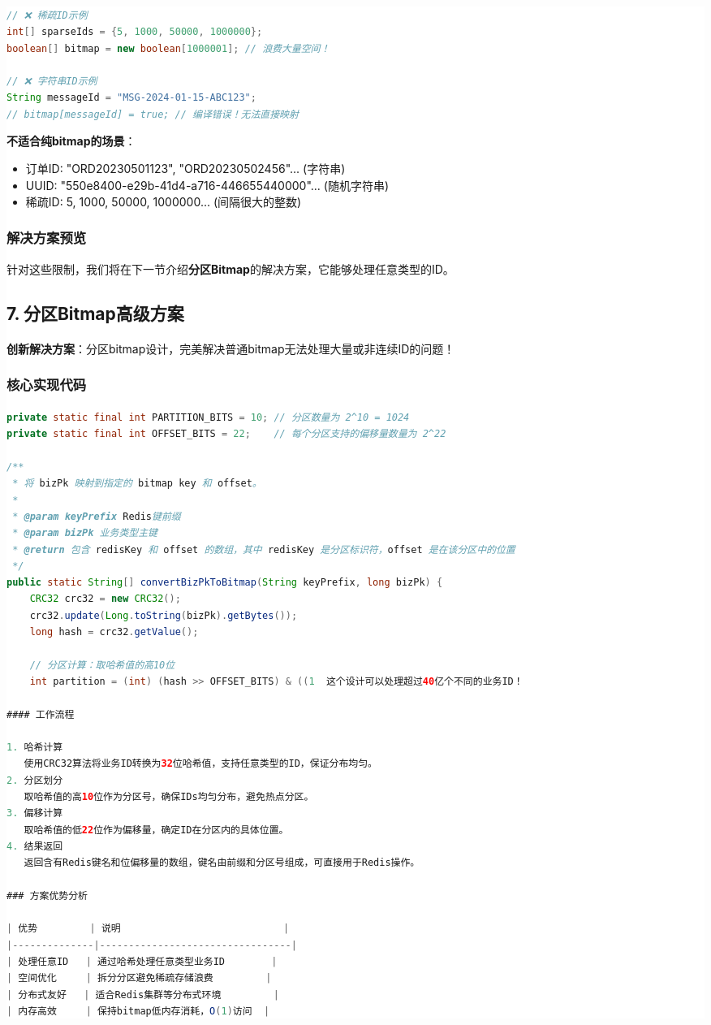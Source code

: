 ```java
// ❌ 稀疏ID示例
int[] sparseIds = {5, 1000, 50000, 1000000};
boolean[] bitmap = new boolean[1000001]; // 浪费大量空间！

// ❌ 字符串ID示例
String messageId = "MSG-2024-01-15-ABC123";
// bitmap[messageId] = true; // 编译错误！无法直接映射
```

**不适合纯bitmap的场景**：

- 订单ID: "ORD20230501123", "ORD20230502456"... (字符串)
- UUID: "550e8400-e29b-41d4-a716-446655440000"... (随机字符串)
- 稀疏ID: 5, 1000, 50000, 1000000... (间隔很大的整数)

### 解决方案预览

针对这些限制，我们将在下一节介绍**分区Bitmap**的解决方案，它能够处理任意类型的ID。

## 7. 分区Bitmap高级方案

**创新解决方案**：分区bitmap设计，完美解决普通bitmap无法处理大量或非连续ID的问题！

### 核心实现代码

```java
private static final int PARTITION_BITS = 10; // 分区数量为 2^10 = 1024
private static final int OFFSET_BITS = 22;    // 每个分区支持的偏移量数量为 2^22

/**
 * 将 bizPk 映射到指定的 bitmap key 和 offset。
 *
 * @param keyPrefix Redis键前缀
 * @param bizPk 业务类型主键
 * @return 包含 redisKey 和 offset 的数组，其中 redisKey 是分区标识符，offset 是在该分区中的位置
 */
public static String[] convertBizPkToBitmap(String keyPrefix, long bizPk) {
    CRC32 crc32 = new CRC32();
    crc32.update(Long.toString(bizPk).getBytes());
    long hash = crc32.getValue();

    // 分区计算：取哈希值的高10位
    int partition = (int) (hash >> OFFSET_BITS) & ((1  这个设计可以处理超过40亿个不同的业务ID！

#### 工作流程

1. 哈希计算
   使用CRC32算法将业务ID转换为32位哈希值，支持任意类型的ID，保证分布均匀。
2. 分区划分
   取哈希值的高10位作为分区号，确保IDs均匀分布，避免热点分区。
3. 偏移计算
   取哈希值的低22位作为偏移量，确定ID在分区内的具体位置。
4. 结果返回
   返回含有Redis键名和位偏移量的数组，键名由前缀和分区号组成，可直接用于Redis操作。

### 方案优势分析

| 优势         | 说明                            |
|--------------|---------------------------------|
| 处理任意ID   | 通过哈希处理任意类型业务ID        |
| 空间优化     | 拆分分区避免稀疏存储浪费         |
| 分布式友好   | 适合Redis集群等分布式环境         |
| 内存高效     | 保持bitmap低内存消耗，O(1)访问  |

```